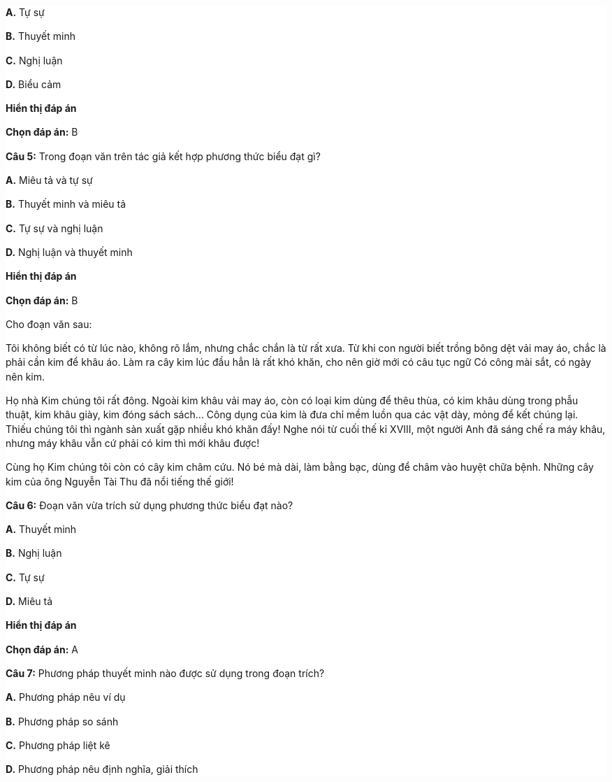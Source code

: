 **A.** Tự sự

**B.** Thuyết minh 

**C.** Nghị luận 

**D.** Biểu cảm

**Hiển thị đáp án**

**Chọn đáp án:** B

**Câu 5:** Trong đoạn văn trên tác giả kết hợp phương thức biểu đạt gì?

**A.** Miêu tả và tự sự

**B.** Thuyết minh và miêu tả

**C.** Tự sự và nghị luận

**D.** Nghị luận và thuyết minh

**Hiển thị đáp án**

**Chọn đáp án:** B 

Cho đoạn văn sau:

Tôi không biết có từ lúc nào, không rõ lắm, nhưng chắc chắn là từ rất xưa. Từ khi con người biết trồng bông dệt vải may áo, chắc là phải cần kim để khâu áo. Làm ra cây kim lúc đầu hẳn là rất khó khăn, cho nên giờ mới có câu tục ngữ Có công mài sắt, có ngày nên kim.

Họ nhà Kim chúng tôi rất đông. Ngoài kim khâu vải may áo, còn có loại kim dùng để thêu thùa, có kim khâu dùng trong phẫu thuật, kim khâu giày, kim đóng sách sách… Công dụng của kim là đưa chỉ mềm luồn qua các vật dày, mỏng để kết chúng lại. Thiếu chúng tôi thì ngành sản xuất gặp nhiều khó khăn đấy! Nghe nói từ cuối thế kỉ XVIII, một người Anh đã sáng chế ra máy khâu, nhưng máy khâu vẫn cứ phải có kim thì mới khâu được!

Cùng họ Kim chúng tôi còn có cây kim châm cứu. Nó bé mà dài, làm bằng bạc, dùng để châm vào huyệt chữa bệnh. Những cây kim của ông Nguyễn Tài Thu đã nổi tiếng thế giới!

**Câu 6:** Đoạn văn vừa trích sử dụng phương thức biểu đạt nào?

**A.** Thuyết minh

**B.** Nghị luận

**C.** Tự sự

**D.** Miêu tả

**Hiển thị đáp án**

**Chọn đáp án:** A

**Câu 7:** Phương pháp thuyết minh nào được sử dụng trong đoạn trích?

**A.** Phương pháp nêu ví dụ

**B.** Phương pháp so sánh

**C.** Phương pháp liệt kê

**D.** Phương pháp nêu định nghĩa, giải thích
